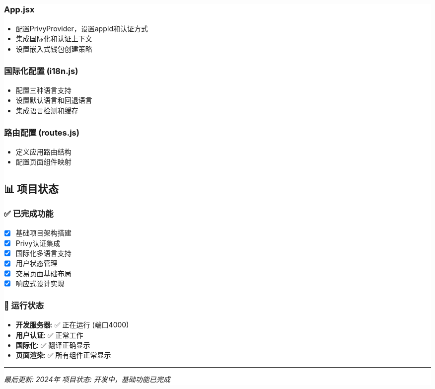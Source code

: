 ### App.jsx
- 配置PrivyProvider，设置appId和认证方式
- 集成国际化和认证上下文
- 设置嵌入式钱包创建策略

### 国际化配置 (i18n.js)
- 配置三种语言支持
- 设置默认语言和回退语言
- 集成语言检测和缓存

### 路由配置 (routes.js)
- 定义应用路由结构
- 配置页面组件映射

## 📊 项目状态

### ✅ 已完成功能
- [x] 基础项目架构搭建
- [x] Privy认证集成
- [x] 国际化多语言支持
- [x] 用户状态管理
- [x] 交易页面基础布局
- [x] 响应式设计实现

### 🔄 运行状态
- **开发服务器**: ✅ 正在运行 (端口4000)
- **用户认证**: ✅ 正常工作
- **国际化**: ✅ 翻译正确显示
- **页面渲染**: ✅ 所有组件正常显示

---

*最后更新: 2024年*
*项目状态: 开发中，基础功能已完成*